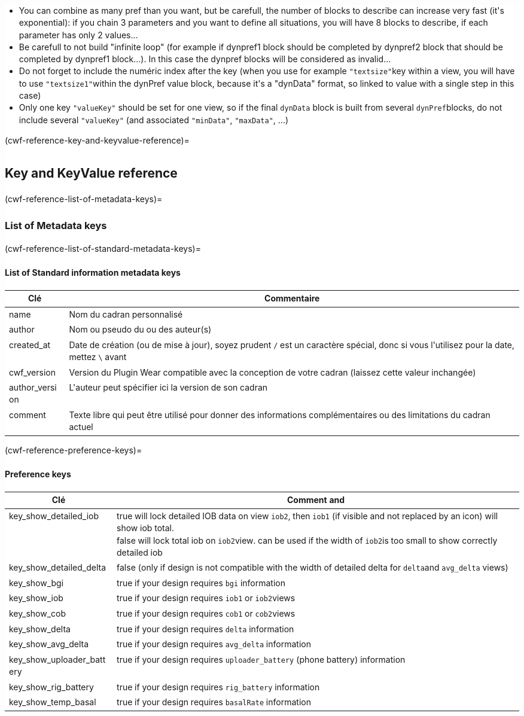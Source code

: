 - You can combine as many pref than you want, but be carefull, the number of blocks to describe can increase very fast (it's exponential): if you chain 3 parameters and you want to define all situations, you will have 8 blocks to describe, if each parameter has only 2 values...
- Be carefull to not build "infinite loop" (for example if dynpref1 block should be completed by dynpref2 block that should be completed by dynpref1 block...). In this case the dynpref blocks will be considered as invalid...
- Do not forget to include the numéric index after the key (when you use for example `"textsize"`key within a view, you will have to use `"textsize1"`within the dynPref  value block, because it's a "dynData" format, so linked to value with a single step in this case)
- Only one key `"valueKey"` should be set for one view, so if the final `dynData` block is built from several `dynPref`blocks, do not include several `"valueKey"`  (and associated `"minData"`, `"maxData"`, ...)

(cwf-reference-key-and-keyvalue-reference)=

## Key and KeyValue reference

(cwf-reference-list-of-metadata-keys)=

### List of Metadata keys

(cwf-reference-list-of-standard-metadata-keys)=

#### List of Standard information metadata keys

| Clé            | Commentaire                                                                                                                               |
| -------------- | ----------------------------------------------------------------------------------------------------------------------------------------- |
| name           | Nom du cadran personnalisé                                                                                                                |
| author         | Nom ou pseudo du ou des auteur(s)                                                                                                         |
| created_at     | Date de création (ou de mise à jour), soyez prudent `/` est un caractère spécial, donc si vous l'utilisez pour la date, mettez `\` avant |
| cwf_version    | Version du Plugin Wear compatible avec la conception de votre cadran (laissez cette valeur inchangée)                                     |
| author_version | L'auteur peut spécifier ici la version de son cadran                                                                                      |
| comment        | Texte libre qui peut être utilisé pour donner des informations complémentaires ou des limitations du cadran actuel                        |

(cwf-reference-preference-keys)=

#### Preference keys

| Clé                         | Comment and                                                                                                                                                                                                                                                  |
| --------------------------- | ------------------------------------------------------------------------------------------------------------------------------------------------------------------------------------------------------------------------------------------------------------ |
| key_show_detailed_iob     | true will lock detailed IOB data on view `iob2`, then `iob1` (if visible and not replaced by an icon) will show iob total.<br />false will lock total iob on `iob2`view. can be used if the width of `iob2`is too small to show correctly detailed iob |
| key_show_detailed_delta   | false (only if design is not compatible with the width of detailed delta for `delta`and `avg_delta` views)                                                                                                                                                   |
| key_show_bgi              | true if your design requires `bgi` information                                                                                                                                                                                                               |
| key_show_iob              | true if your design requires `iob1` or `iob2`views                                                                                                                                                                                                           |
| key_show_cob              | true if your design requires `cob1` or `cob2`views                                                                                                                                                                                                           |
| key_show_delta            | true if your design requires `delta` information                                                                                                                                                                                                             |
| key_show_avg_delta        | true if your design requires `avg_delta` information                                                                                                                                                                                                         |
| key_show_uploader_battery | true if your design requires `uploader_battery` (phone battery) information                                                                                                                                                                                  |
| key_show_rig_battery      | true if your design requires `rig_battery` information                                                                                                                                                                                                       |
| key_show_temp_basal       | true if your design requires `basalRate` information                                                                                                                                                                                                         |